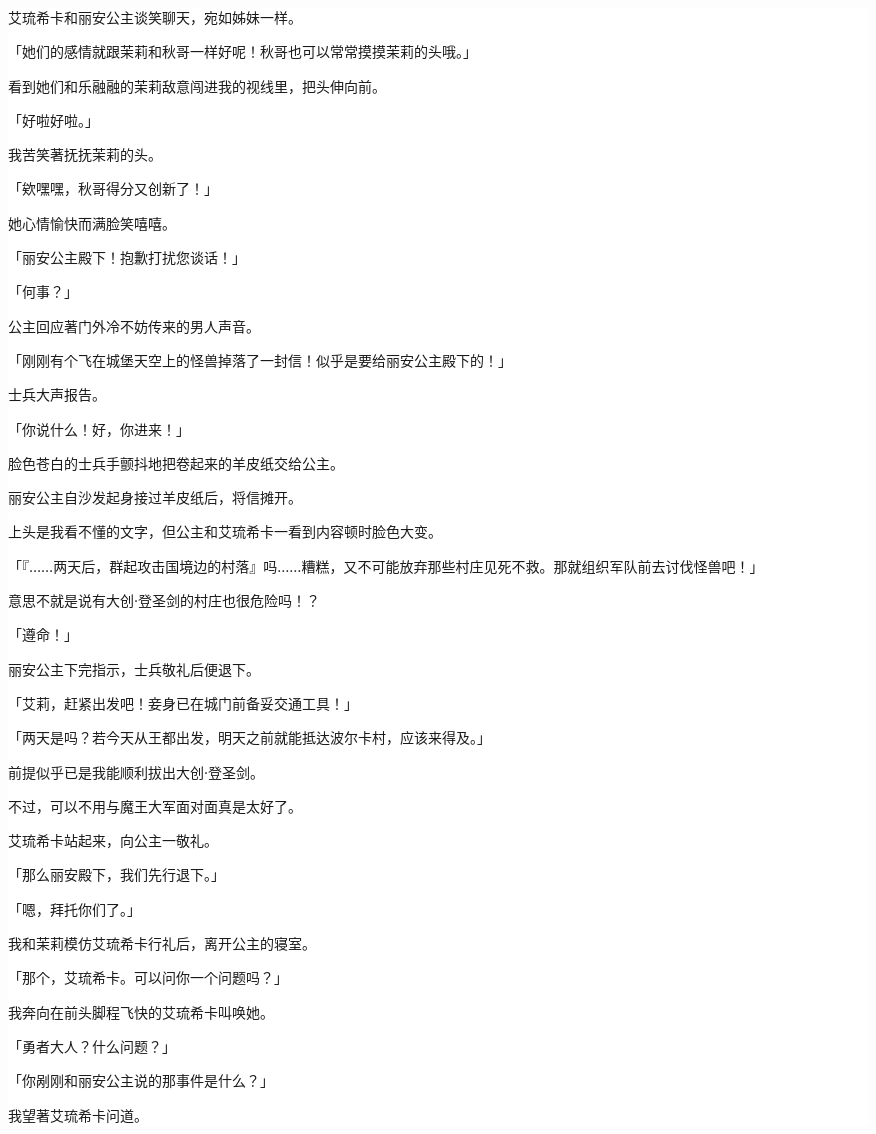 艾琉希卡和丽安公主谈笑聊天，宛如姊妹一样。

「她们的感情就跟茉莉和秋哥一样好呢！秋哥也可以常常摸摸茉莉的头哦。」

看到她们和乐融融的茉莉敌意闯进我的视线里，把头伸向前。

「好啦好啦。」

我苦笑著抚抚茉莉的头。

「欸嘿嘿，秋哥得分又创新了！」

她心情愉快而满脸笑嘻嘻。

「丽安公主殿下！抱歉打扰您谈话！」

「何事？」

公主回应著门外冷不妨传来的男人声音。

「刚刚有个飞在城堡天空上的怪兽掉落了一封信！似乎是要给丽安公主殿下的！」

士兵大声报告。

「你说什么！好，你进来！」

脸色苍白的士兵手颤抖地把卷起来的羊皮纸交给公主。

丽安公主自沙发起身接过羊皮纸后，将信摊开。

上头是我看不懂的文字，但公主和艾琉希卡一看到内容顿时脸色大变。

「『……两天后，群起攻击国境边的村落』吗……糟糕，又不可能放弃那些村庄见死不救。那就组织军队前去讨伐怪兽吧！」

意思不就是说有大创·登圣剑的村庄也很危险吗！？

「遵命！」

丽安公主下完指示，士兵敬礼后便退下。

「艾莉，赶紧出发吧！妾身已在城门前备妥交通工具！」

「两天是吗？若今天从王都出发，明天之前就能抵达波尔卡村，应该来得及。」

前提似乎已是我能顺利拔出大创·登圣剑。

不过，可以不用与魔王大军面对面真是太好了。

艾琉希卡站起来，向公主一敬礼。

「那么丽安殿下，我们先行退下。」

「嗯，拜托你们了。」

我和茉莉模仿艾琉希卡行礼后，离开公主的寝室。

「那个，艾琉希卡。可以问你一个问题吗？」

我奔向在前头脚程飞快的艾琉希卡叫唤她。

「勇者大人？什么问题？」

「你剐刚和丽安公主说的那事件是什么？」

我望著艾琉希卡问道。
